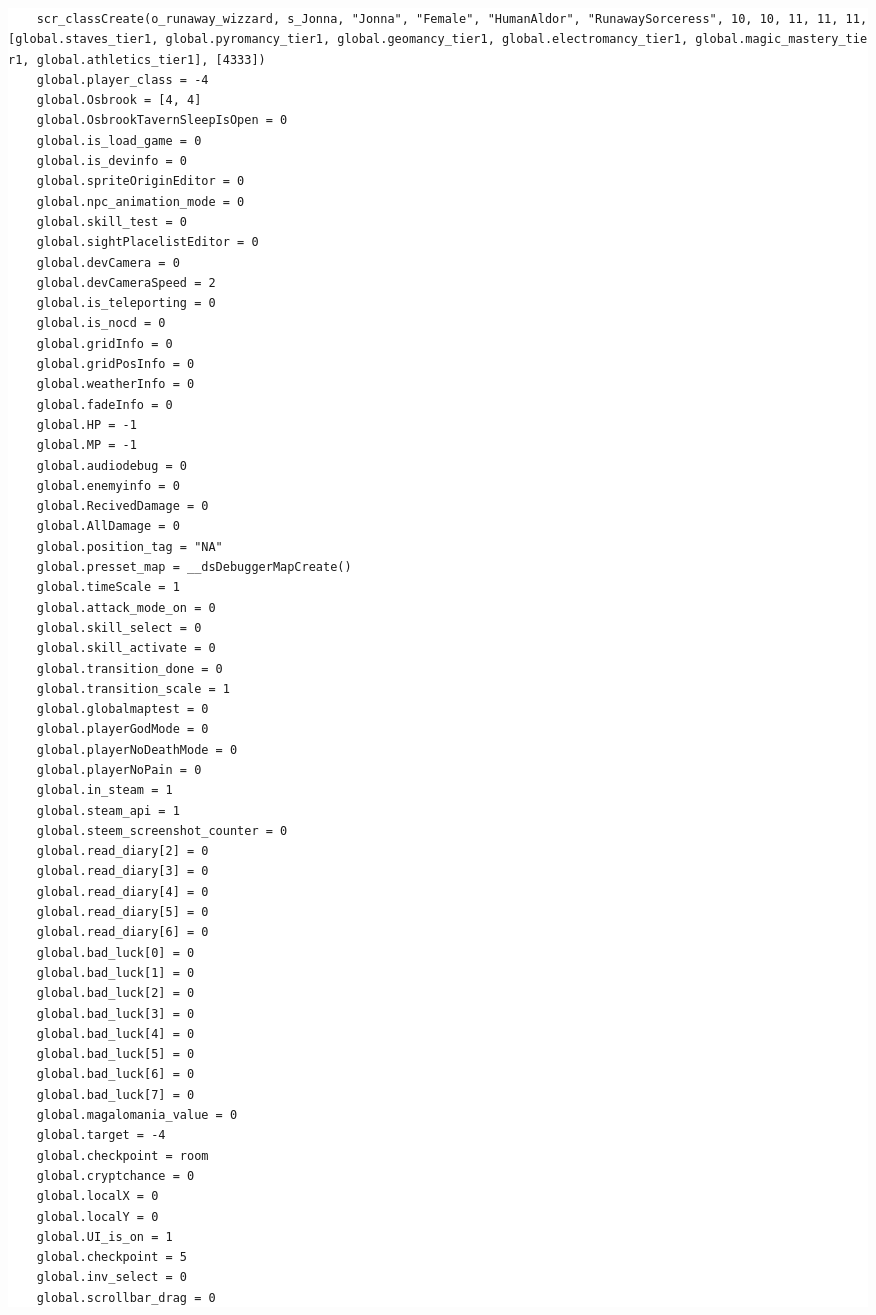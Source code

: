         scr_classCreate(o_runaway_wizzard, s_Jonna, "Jonna", "Female", "HumanAldor", "RunawaySorceress", 10, 10, 11, 11, 11, [global.staves_tier1, global.pyromancy_tier1, global.geomancy_tier1, global.electromancy_tier1, global.magic_mastery_tier1, global.athletics_tier1], [4333])
        global.player_class = -4
        global.Osbrook = [4, 4]
        global.OsbrookTavernSleepIsOpen = 0
        global.is_load_game = 0
        global.is_devinfo = 0
        global.spriteOriginEditor = 0
        global.npc_animation_mode = 0
        global.skill_test = 0
        global.sightPlacelistEditor = 0
        global.devCamera = 0
        global.devCameraSpeed = 2
        global.is_teleporting = 0
        global.is_nocd = 0
        global.gridInfo = 0
        global.gridPosInfo = 0
        global.weatherInfo = 0
        global.fadeInfo = 0
        global.HP = -1
        global.MP = -1
        global.audiodebug = 0
        global.enemyinfo = 0
        global.RecivedDamage = 0
        global.AllDamage = 0
        global.position_tag = "NA"
        global.presset_map = __dsDebuggerMapCreate()
        global.timeScale = 1
        global.attack_mode_on = 0
        global.skill_select = 0
        global.skill_activate = 0
        global.transition_done = 0
        global.transition_scale = 1
        global.globalmaptest = 0
        global.playerGodMode = 0
        global.playerNoDeathMode = 0
        global.playerNoPain = 0
        global.in_steam = 1
        global.steam_api = 1
        global.steem_screenshot_counter = 0
        global.read_diary[2] = 0
        global.read_diary[3] = 0
        global.read_diary[4] = 0
        global.read_diary[5] = 0
        global.read_diary[6] = 0
        global.bad_luck[0] = 0
        global.bad_luck[1] = 0
        global.bad_luck[2] = 0
        global.bad_luck[3] = 0
        global.bad_luck[4] = 0
        global.bad_luck[5] = 0
        global.bad_luck[6] = 0
        global.bad_luck[7] = 0
        global.magalomania_value = 0
        global.target = -4
        global.checkpoint = room
        global.cryptchance = 0
        global.localX = 0
        global.localY = 0
        global.UI_is_on = 1
        global.checkpoint = 5
        global.inv_select = 0
        global.scrollbar_drag = 0